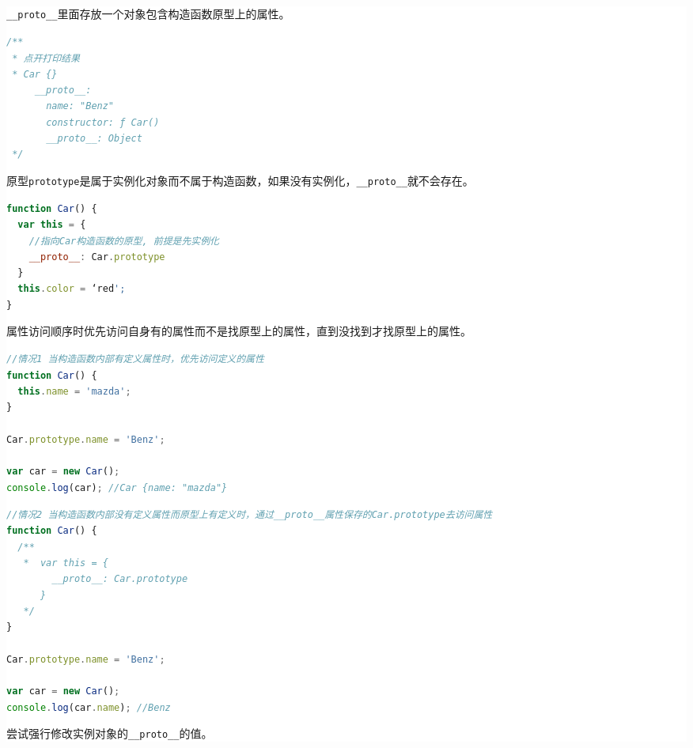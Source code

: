 `__proto__`里面存放一个对象包含构造函数原型上的属性。

```js
/**
 * 点开打印结果
 * Car {}
     __proto__:
       name: "Benz"
       constructor: ƒ Car()
       __proto__: Object
 */
```

原型`prototype`是属于实例化对象而不属于构造函数，如果没有实例化，`__proto__`就不会存在。

```js
function Car() {
  var this = {
    //指向Car构造函数的原型, 前提是先实例化
    __proto__: Car.prototype
  }
  this.color = ‘red';
}
```

属性访问顺序时优先访问自身有的属性而不是找原型上的属性，直到没找到才找原型上的属性。

```js
//情况1 当构造函数内部有定义属性时，优先访问定义的属性
function Car() {
  this.name = 'mazda';
}

Car.prototype.name = 'Benz';

var car = new Car();
console.log(car); //Car {name: "mazda"}
```

```js
//情况2 当构造函数内部没有定义属性而原型上有定义时，通过__proto__属性保存的Car.prototype去访问属性
function Car() {
  /**
   *  var this = {
        __proto__: Car.prototype
      }
   */
}

Car.prototype.name = 'Benz';

var car = new Car();
console.log(car.name); //Benz
```

尝试强行修改实例对象的`__proto__`的值。
